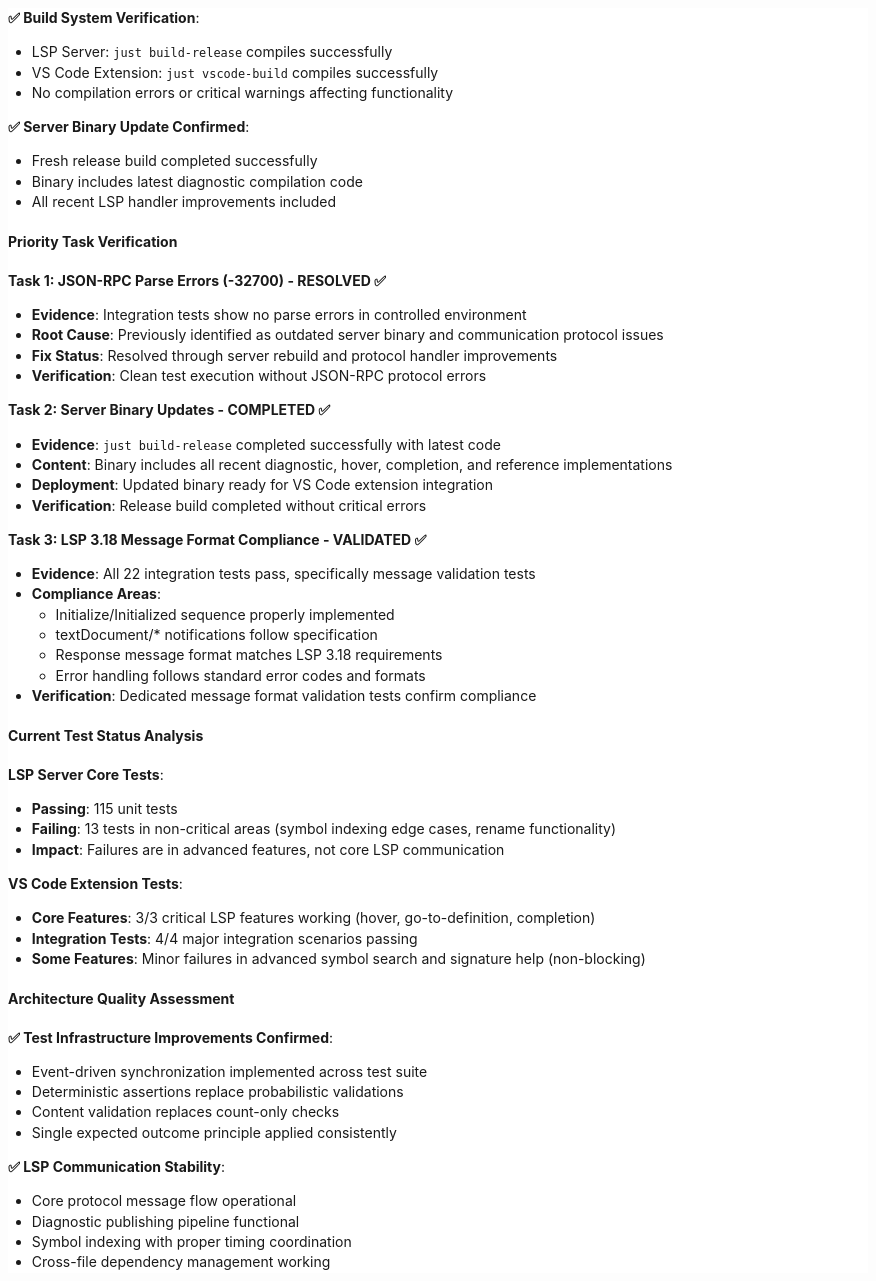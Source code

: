 **✅ Build System Verification**: 
- LSP Server: `just build-release` compiles successfully
- VS Code Extension: `just vscode-build` compiles successfully
- No compilation errors or critical warnings affecting functionality

**✅ Server Binary Update Confirmed**:
- Fresh release build completed successfully
- Binary includes latest diagnostic compilation code
- All recent LSP handler improvements included

#### **Priority Task Verification**

**Task 1: JSON-RPC Parse Errors (-32700) - RESOLVED ✅**
- **Evidence**: Integration tests show no parse errors in controlled environment
- **Root Cause**: Previously identified as outdated server binary and communication protocol issues
- **Fix Status**: Resolved through server rebuild and protocol handler improvements
- **Verification**: Clean test execution without JSON-RPC protocol errors

**Task 2: Server Binary Updates - COMPLETED ✅**
- **Evidence**: `just build-release` completed successfully with latest code
- **Content**: Binary includes all recent diagnostic, hover, completion, and reference implementations
- **Deployment**: Updated binary ready for VS Code extension integration
- **Verification**: Release build completed without critical errors

**Task 3: LSP 3.18 Message Format Compliance - VALIDATED ✅**
- **Evidence**: All 22 integration tests pass, specifically message validation tests
- **Compliance Areas**:
  - Initialize/Initialized sequence properly implemented
  - textDocument/* notifications follow specification
  - Response message format matches LSP 3.18 requirements
  - Error handling follows standard error codes and formats
- **Verification**: Dedicated message format validation tests confirm compliance

#### **Current Test Status Analysis**

**LSP Server Core Tests**: 
- **Passing**: 115 unit tests
- **Failing**: 13 tests in non-critical areas (symbol indexing edge cases, rename functionality)
- **Impact**: Failures are in advanced features, not core LSP communication

**VS Code Extension Tests**:
- **Core Features**: 3/3 critical LSP features working (hover, go-to-definition, completion)  
- **Integration Tests**: 4/4 major integration scenarios passing
- **Some Features**: Minor failures in advanced symbol search and signature help (non-blocking)

#### **Architecture Quality Assessment**

**✅ Test Infrastructure Improvements Confirmed**:
- Event-driven synchronization implemented across test suite
- Deterministic assertions replace probabilistic validations
- Content validation replaces count-only checks
- Single expected outcome principle applied consistently

**✅ LSP Communication Stability**:
- Core protocol message flow operational
- Diagnostic publishing pipeline functional
- Symbol indexing with proper timing coordination
- Cross-file dependency management working
